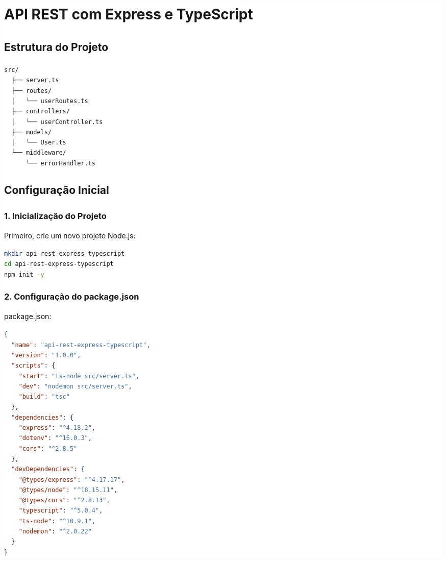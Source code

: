 # API REST com Express e TypeScript

## Estrutura do Projeto

```
src/
  ├── server.ts
  ├── routes/
  │   └── userRoutes.ts
  ├── controllers/
  │   └── userController.ts
  ├── models/
  │   └── User.ts
  └── middleware/
      └── errorHandler.ts
```

## Configuração Inicial

### 1. Inicialização do Projeto

Primeiro, crie um novo projeto Node.js:

```bash
mkdir api-rest-express-typescript
cd api-rest-express-typescript
npm init -y
```

### 2. Configuração do package.json

package.json:

```json
{
  "name": "api-rest-express-typescript",
  "version": "1.0.0",
  "scripts": {
    "start": "ts-node src/server.ts",
    "dev": "nodemon src/server.ts",
    "build": "tsc"
  },
  "dependencies": {
    "express": "^4.18.2",
    "dotenv": "^16.0.3",
    "cors": "^2.8.5"
  },
  "devDependencies": {
    "@types/express": "^4.17.17",
    "@types/node": "^18.15.11",
    "@types/cors": "^2.8.13",
    "typescript": "^5.0.4",
    "ts-node": "^10.9.1",
    "nodemon": "^2.0.22"
  }
}
```
